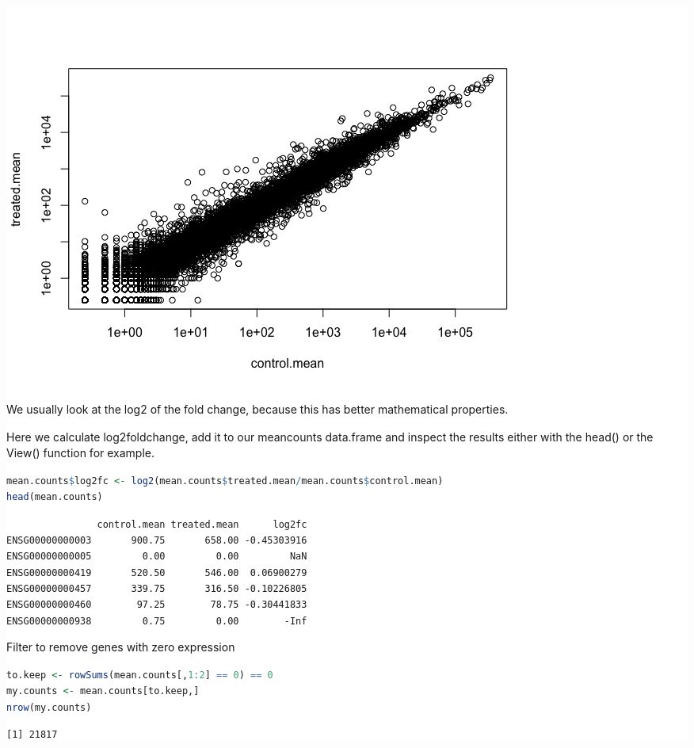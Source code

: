 ![](class12_files/figure-commonmark/unnamed-chunk-16-1.png)

We usually look at the log2 of the fold change, because this has better
mathematical properties.

Here we calculate log2foldchange, add it to our meancounts data.frame
and inspect the results either with the head() or the View() function
for example.

``` r
mean.counts$log2fc <- log2(mean.counts$treated.mean/mean.counts$control.mean)
head(mean.counts)
```

                    control.mean treated.mean      log2fc
    ENSG00000000003       900.75       658.00 -0.45303916
    ENSG00000000005         0.00         0.00         NaN
    ENSG00000000419       520.50       546.00  0.06900279
    ENSG00000000457       339.75       316.50 -0.10226805
    ENSG00000000460        97.25        78.75 -0.30441833
    ENSG00000000938         0.75         0.00        -Inf

Filter to remove genes with zero expression

``` r
to.keep <- rowSums(mean.counts[,1:2] == 0) == 0
my.counts <- mean.counts[to.keep,]
nrow(my.counts)
```

    [1] 21817
